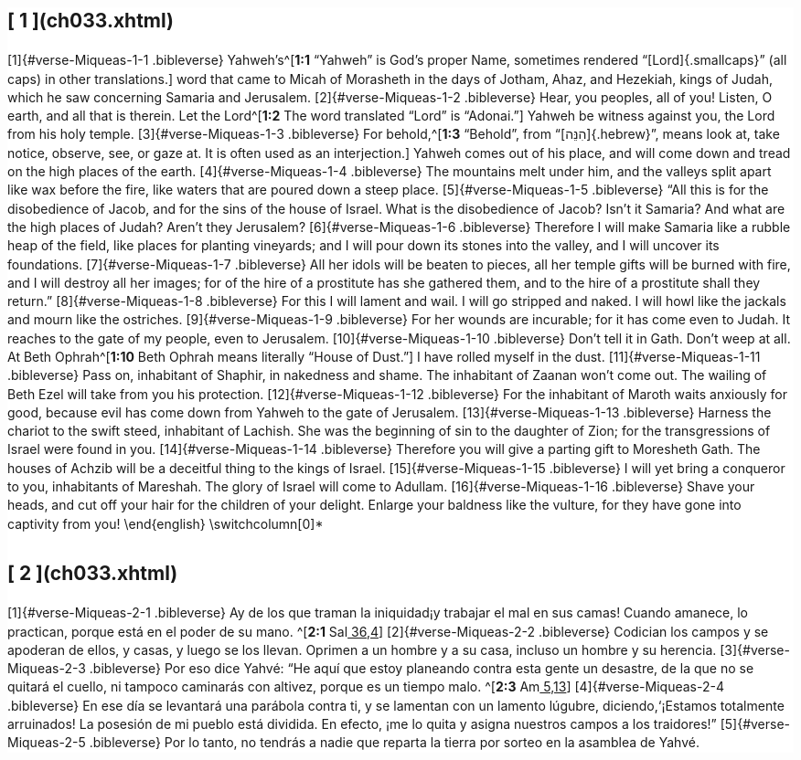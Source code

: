 <h2 class="chaptertitle">[&nbsp;1&nbsp;](ch033.xhtml)<span><span id="chapter-Miqueas-1"></span></span></h2>

[1]{#verse-Miqueas-1-1 .bibleverse} Yahweh’s^[**1:1** “Yahweh” is God’s proper Name, sometimes rendered “[Lord]{.smallcaps}” (all caps) in other translations.] word that came to Micah of Morasheth in the days of Jotham, Ahaz, and Hezekiah, kings of Judah, which he saw concerning Samaria and Jerusalem. [2]{#verse-Miqueas-1-2 .bibleverse} Hear, you peoples, all of you! Listen, O earth, and all that is therein. Let the Lord^[**1:2** The word translated “Lord” is “Adonai.”] Yahweh be witness against you, the Lord from his holy temple. [3]{#verse-Miqueas-1-3 .bibleverse} For behold,^[**1:3** “Behold”, from “[הִנֵּה]{.hebrew}”, means look at, take notice, observe, see, or gaze at. It is often used as an interjection.] Yahweh comes out of his place, and will come down and tread on the high places of the earth. [4]{#verse-Miqueas-1-4 .bibleverse} The mountains melt under him, and the valleys split apart like wax before the fire, like waters that are poured down a steep place. [5]{#verse-Miqueas-1-5 .bibleverse} “All this is for the disobedience of Jacob, and for the sins of the house of Israel. What is the disobedience of Jacob? Isn’t it Samaria? And what are the high places of Judah? Aren’t they Jerusalem?
[6]{#verse-Miqueas-1-6 .bibleverse} Therefore I will make Samaria like a rubble heap of the field, like places for planting vineyards; and I will pour down its stones into the valley, and I will uncover its foundations. [7]{#verse-Miqueas-1-7 .bibleverse} All her idols will be beaten to pieces, all her temple gifts will be burned with fire, and I will destroy all her images; for of the hire of a prostitute has she gathered them, and to the hire of a prostitute shall they return.”
[8]{#verse-Miqueas-1-8 .bibleverse} For this I will lament and wail. I will go stripped and naked. I will howl like the jackals and mourn like the ostriches. [9]{#verse-Miqueas-1-9 .bibleverse} For her wounds are incurable; for it has come even to Judah. It reaches to the gate of my people, even to Jerusalem. [10]{#verse-Miqueas-1-10 .bibleverse} Don’t tell it in Gath. Don’t weep at all. At Beth Ophrah^[**1:10** Beth Ophrah means literally “House of Dust.”] I have rolled myself in the dust. [11]{#verse-Miqueas-1-11 .bibleverse} Pass on, inhabitant of Shaphir, in nakedness and shame. The inhabitant of Zaanan won’t come out. The wailing of Beth Ezel will take from you his protection.
[12]{#verse-Miqueas-1-12 .bibleverse} For the inhabitant of Maroth waits anxiously for good, because evil has come down from Yahweh to the gate of Jerusalem. [13]{#verse-Miqueas-1-13 .bibleverse} Harness the chariot to the swift steed, inhabitant of Lachish. She was the beginning of sin to the daughter of Zion; for the transgressions of Israel were found in you. [14]{#verse-Miqueas-1-14 .bibleverse} Therefore you will give a parting gift to Moresheth Gath. The houses of Achzib will be a deceitful thing to the kings of Israel. [15]{#verse-Miqueas-1-15 .bibleverse} I will yet bring a conqueror to you, inhabitants of Mareshah. The glory of Israel will come to Adullam. [16]{#verse-Miqueas-1-16 .bibleverse} Shave your heads, and cut off your hair for the children of your delight. Enlarge your baldness like the vulture, for they have gone into captivity from you! 
\end{english}
\switchcolumn[0]*

<h2 class="chaptertitle">[&nbsp;2&nbsp;](ch033.xhtml)<span><span id="chapter-Miqueas-2"></span></span></h2>

[1]{#verse-Miqueas-2-1 .bibleverse} Ay de los que traman la iniquidad¡y trabajar el mal en sus camas! Cuando amanece, lo practican, porque está en el poder de su mano. ^[**2:1** Sal[ 36,4](ch046.xhtml#verse-1-Corintios-36-4)] [2]{#verse-Miqueas-2-2 .bibleverse} Codician los campos y se apoderan de ellos, y casas, y luego se los llevan. Oprimen a un hombre y a su casa, incluso un hombre y su herencia. [3]{#verse-Miqueas-2-3 .bibleverse} Por eso dice Yahvé: “He aquí que estoy planeando contra esta gente un desastre, de la que no se quitará el cuello, ni tampoco caminarás con altivez, porque es un tiempo malo. ^[**2:3** Am[ 5,13](ch046.xhtml#verse-1-Corintios-5-13)] [4]{#verse-Miqueas-2-4 .bibleverse} En ese día se levantará una parábola contra ti, y se lamentan con un lamento lúgubre, diciendo,‘¡Estamos totalmente arruinados! La posesión de mi pueblo está dividida. En efecto, ¡me lo quita y asigna nuestros campos a los traidores!” [5]{#verse-Miqueas-2-5 .bibleverse} Por lo tanto, no tendrás a nadie que reparta la tierra por sorteo en la asamblea de Yahvé.